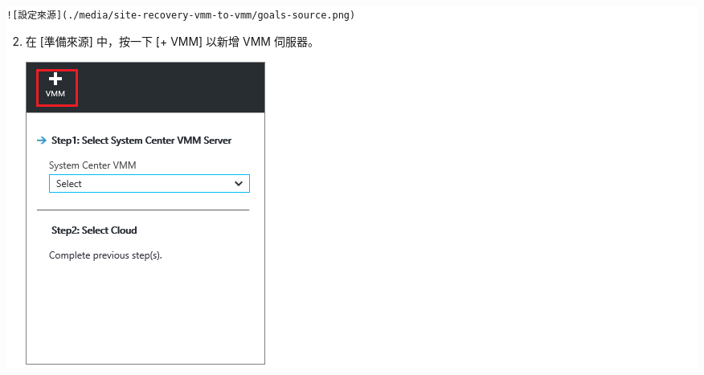 	![設定來源](./media/site-recovery-vmm-to-vmm/goals-source.png)

2. 在 [準備來源] 中，按一下 [+ VMM] 以新增 VMM 伺服器。

	![設定來源](./media/site-recovery-vmm-to-vmm/set-source1.png)
